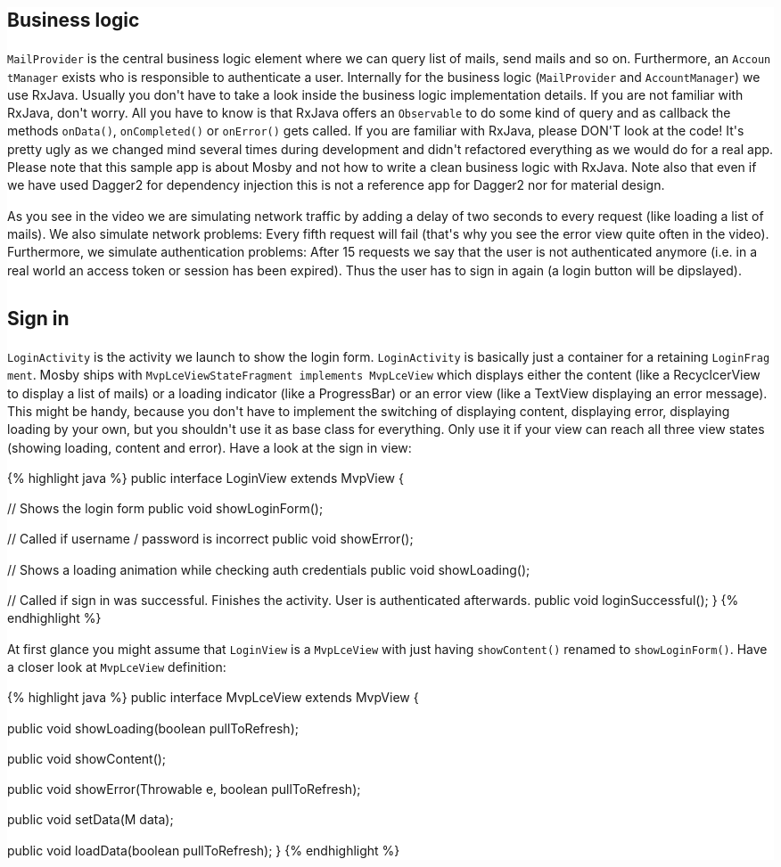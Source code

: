 ## Business logic
`MailProvider` is the central business logic element where we can query list of mails, send mails and so on. Furthermore, an `AccountManager` exists who is responsible to authenticate a user. Internally for the business logic (`MailProvider` and `AccountManager`) we use RxJava. Usually you don't have to take a look inside the business logic implementation details. If you are not familiar with RxJava, don't worry. All you have to know is that RxJava offers an `Observable` to do some kind of query and as callback the methods `onData()`, `onCompleted()` or `onError()` gets called. If you are familiar with RxJava, please DON'T look at the code! It's pretty ugly as we changed mind several times during development and didn't refactored everything as we would do for a real app. Please note that this sample app is about Mosby and not how to write a clean business logic with RxJava. Note also that even if we have used Dagger2 for dependency injection this is not a reference app for Dagger2 nor for material design.

As you see in the video we are simulating network traffic by adding a delay of two seconds to every request (like loading a list of mails). We also simulate network problems: Every fifth request will fail (that's why you see the error view quite often in the video). Furthermore, we simulate authentication problems: After 15 requests we say that the user is not authenticated anymore (i.e. in a real world an access token or session has been expired). Thus the user has to sign in again (a login button will be dipslayed).

## Sign in
`LoginActivity` is the activity we launch to show the login form. `LoginActivity` is basically just a container for a retaining `LoginFragment`. Mosby ships with `MvpLceViewStateFragment implements MvpLceView` which displays either the content (like a RecyclcerView to display a list of mails) or a  loading indicator (like a ProgressBar) or an error view (like a TextView displaying an error message). This might be handy, because you don't have to implement the switching of displaying content, displaying error, displaying loading by your own, but you shouldn't use it as base class for everything. Only use it if your view can reach all three view states (showing loading, content and error). Have a look at the sign in view:

{% highlight java %}
public interface LoginView extends MvpView {

  // Shows the login form
  public void showLoginForm();

  // Called if username / password is incorrect
  public void showError();

  // Shows a loading animation while checking auth credentials
  public void showLoading();

  // Called if sign in was successful. Finishes the activity. User is authenticated afterwards.
  public void loginSuccessful();
}
{% endhighlight %}

At first glance you might assume that `LoginView` is a `MvpLceView` with just having `showContent()` renamed to `showLoginForm()`. Have a closer look at `MvpLceView` definition:

{% highlight java %}
public interface MvpLceView<M> extends MvpView {

  public void showLoading(boolean pullToRefresh);

  public void showContent();

  public void showError(Throwable e, boolean pullToRefresh);

  public void setData(M data);

  public void loadData(boolean pullToRefresh);
}
{% endhighlight %}
